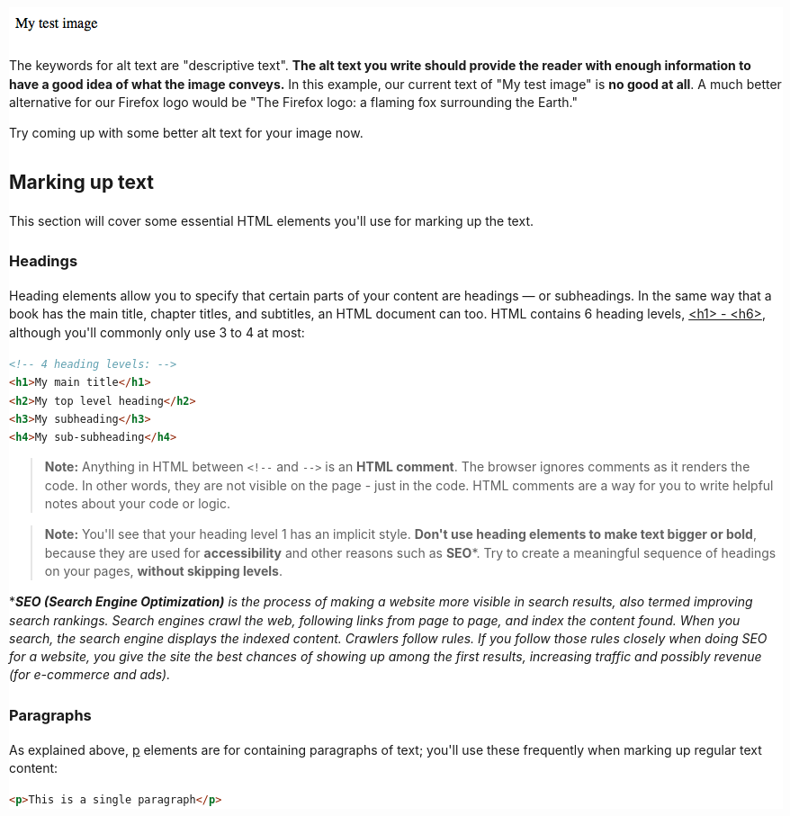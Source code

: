 ![The words: my test image](assets/alt-text-example.png)

The keywords for alt text are "descriptive text". **The alt text you write should provide the reader with enough information to have a good idea of what the image conveys.** In this example, our current text of "My test image" is **no good at all**. A much better alternative for our Firefox logo would be "The Firefox logo: a flaming fox surrounding the Earth."

Try coming up with some better alt text for your image now.

## Marking up text

This section will cover some essential HTML elements you'll use for marking up the text.

### Headings

Heading elements allow you to specify that certain parts of your content are headings — or subheadings. In the same way that a book has the main title, chapter titles, and subtitles, an HTML document can too. HTML contains 6 heading levels, [&lt;h1&gt; - &lt;h6&gt;](https://developer.mozilla.org/en-US/docs/Web/HTML/Element/Heading_Elements), although you'll commonly only use 3 to 4 at most:

```html
<!-- 4 heading levels: -->
<h1>My main title</h1>
<h2>My top level heading</h2>
<h3>My subheading</h3>
<h4>My sub-subheading</h4>
```

> **Note:** Anything in HTML between `<!--` and `-->` is an **HTML comment**. The browser ignores comments as it renders the code. In other words, they are not visible on the page - just in the code. HTML comments are a way for you to write helpful notes about your code or logic.

> **Note:** You'll see that your heading level 1 has an implicit style. **Don't use heading elements to make text bigger or bold**, because they are used for **accessibility** and other reasons such as **SEO***. Try to create a meaningful sequence of headings on your pages, **without skipping levels**.

*_**SEO (Search Engine Optimization)** is the process of making a website more visible in search results, also termed improving search rankings. Search engines crawl the web, following links from page to page, and index the content found. When you search, the search engine displays the indexed content. Crawlers follow rules. If you follow those rules closely when doing SEO for a website, you give the site the best chances of showing up among the first results, increasing traffic and possibly revenue (for e-commerce and ads)._

### Paragraphs

As explained above, [p](https://developer.mozilla.org/en-US/docs/Web/HTML/Element/p) elements are for containing paragraphs of text; you'll use these frequently when marking up regular text content:

```html
<p>This is a single paragraph</p>
```
